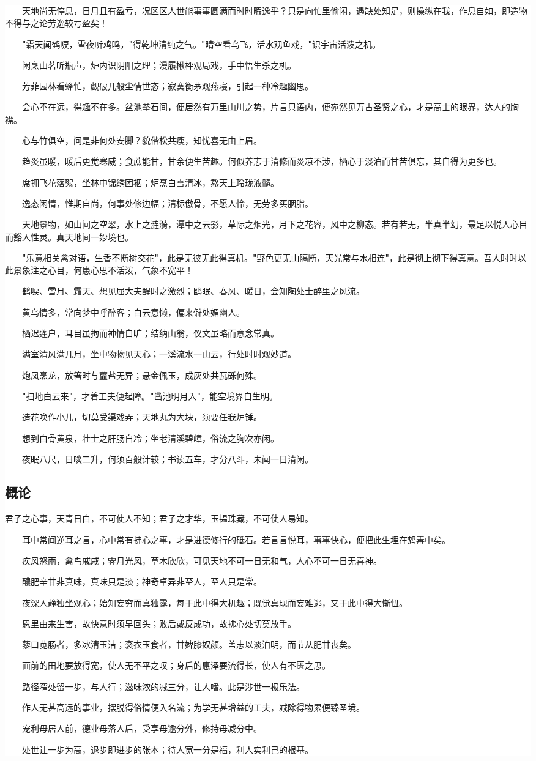 　　天地尚无停息，日月且有盈亏，况区区人世能事事圆满而时时暇逸乎？只是向忙里偷闲，遇缺处知足，则操纵在我，作息自如，即造物不得与之论劳逸较亏盈矣！

　　"霜天闻鹤唳，雪夜听鸡鸣，"得乾坤清纯之气。"晴空看鸟飞，活水观鱼戏，"识宇宙活泼之机。

　　闲烹山茗听瓶声，炉内识阴阳之理；漫履楸枰观局戏，手中悟生杀之机。

　　芳菲园林看蜂忙，觑破几般尘情世态；寂寞衡茅观燕寝，引起一种冷趣幽思。

　　会心不在远，得趣不在多。盆池拳石间，便居然有万里山川之势，片言只语内，便宛然见万古圣贤之心，才是高士的眼界，达人的胸襟。

　　心与竹俱空，问是非何处安脚？貌偕松共瘦，知忧喜无由上眉。

　　趋炎虽暖，暖后更觉寒威；食蔗能甘，甘余便生苦趣。何似养志于清修而炎凉不涉，栖心于淡泊而甘苦俱忘，其自得为更多也。

　　席拥飞花落絮，坐林中锦绣团裀；炉烹白雪清冰，熬天上玲珑液髓。

　　逸态闲情，惟期自尚，何事处修边幅；清标傲骨，不愿人怜，无劳多买胭脂。

　　天地景物，如山间之空翠，水上之涟漪，潭中之云影，草际之烟光，月下之花容，风中之柳态。若有若无，半真半幻，最足以悦人心目而豁人性灵。真天地间一妙境也。

　　"乐意相关禽对语，生香不断树交花"，此是无彼无此得真机。"野色更无山隔断，天光常与水相连"，此是彻上彻下得真意。吾人时时以此景象注之心目，何患心思不活泼，气象不宽平！

　　鹤唳、雪月、霜天、想见屈大夫醒时之激烈；鸥眠、春风、暖日，会知陶处士醉里之风流。

　　黄鸟情多，常向梦中呼醉客；白云意懒，偏来僻处媚幽人。

　　栖迟蓬户，耳目虽拘而神情自旷；结纳山翁，仪文虽略而意念常真。

　　满室清风满几月，坐中物物见天心；一溪流水一山云，行处时时观妙道。

　　炮凤烹龙，放箸时与虀盐无异；悬金佩玉，成灰处共瓦砾何殊。

　　"扫地白云来"，才着工夫便起障。"凿池明月入"，能空境界自生明。

　　造花唤作小儿，切莫受渠戏弄；天地丸为大块，须要任我炉锤。

　　想到白骨黄泉，壮士之肝肠自冷；坐老清溪碧嶂，俗流之胸次亦闲。

　　夜眠八尺，日啖二升，何须百般计较；书读五车，才分八斗，未闻一日清闲。

## 概论
君子之心事，天青日白，不可使人不知；君子之才华，玉韫珠藏，不可使人易知。

　　耳中常闻逆耳之言，心中常有拂心之事，才是进德修行的砥石。若言言悦耳，事事快心，便把此生埋在鸩毒中矣。

　　疾风怒雨，禽鸟戚戚；霁月光风，草木欣欣，可见天地不可一日无和气，人心不可一日无喜神。

　　醲肥辛甘非真味，真味只是淡；神奇卓异非至人，至人只是常。

　　夜深人静独坐观心；始知妄穷而真独露，每于此中得大机趣；既觉真现而妄难逃，又于此中得大惭忸。

　　恩里由来生害，故快意时须早回头；败后或反成功，故拂心处切莫放手。

　　藜口苋肠者，多冰清玉洁；衮衣玉食者，甘婢膝奴颜。盖志以淡泊明，而节从肥甘丧矣。

　　面前的田地要放得宽，使人无不平之叹；身后的惠泽要流得长，使人有不匮之思。

　　路径窄处留一步，与人行；滋味浓的减三分，让人嗜。此是涉世一极乐法。

　　作人无甚高远的事业，摆脱得俗情便入名流；为学无甚增益的工夫，减除得物累便臻圣境。

　　宠利毋居人前，德业毋落人后，受享毋逾分外，修持毋减分中。

　　处世让一步为高，退步即进步的张本；待人宽一分是福，利人实利己的根基。
